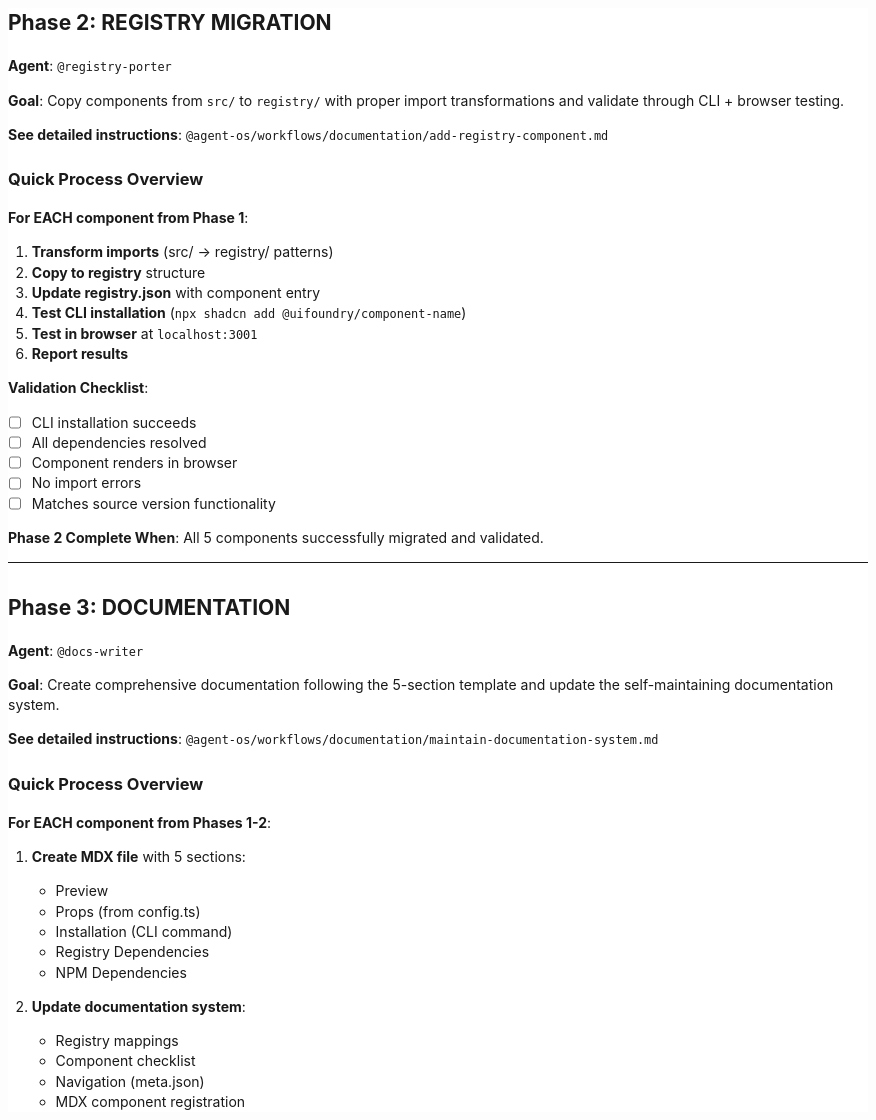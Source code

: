 
## Phase 2: REGISTRY MIGRATION

**Agent**: `@registry-porter`

**Goal**: Copy components from `src/` to `registry/` with proper import transformations and validate through CLI + browser testing.

**See detailed instructions**: `@agent-os/workflows/documentation/add-registry-component.md`

### Quick Process Overview

**For EACH component from Phase 1**:

1. **Transform imports** (src/ → registry/ patterns)
2. **Copy to registry** structure
3. **Update registry.json** with component entry
4. **Test CLI installation** (`npx shadcn add @uifoundry/component-name`)
5. **Test in browser** at `localhost:3001`
6. **Report results**

**Validation Checklist**:

- [ ] CLI installation succeeds
- [ ] All dependencies resolved
- [ ] Component renders in browser
- [ ] No import errors
- [ ] Matches source version functionality

**Phase 2 Complete When**: All 5 components successfully migrated and validated.

---

## Phase 3: DOCUMENTATION

**Agent**: `@docs-writer`

**Goal**: Create comprehensive documentation following the 5-section template and update the self-maintaining documentation system.

**See detailed instructions**: `@agent-os/workflows/documentation/maintain-documentation-system.md`

### Quick Process Overview

**For EACH component from Phases 1-2**:

1. **Create MDX file** with 5 sections:
   - Preview
   - Props (from config.ts)
   - Installation (CLI command)
   - Registry Dependencies
   - NPM Dependencies

2. **Update documentation system**:
   - Registry mappings
   - Component checklist
   - Navigation (meta.json)
   - MDX component registration
